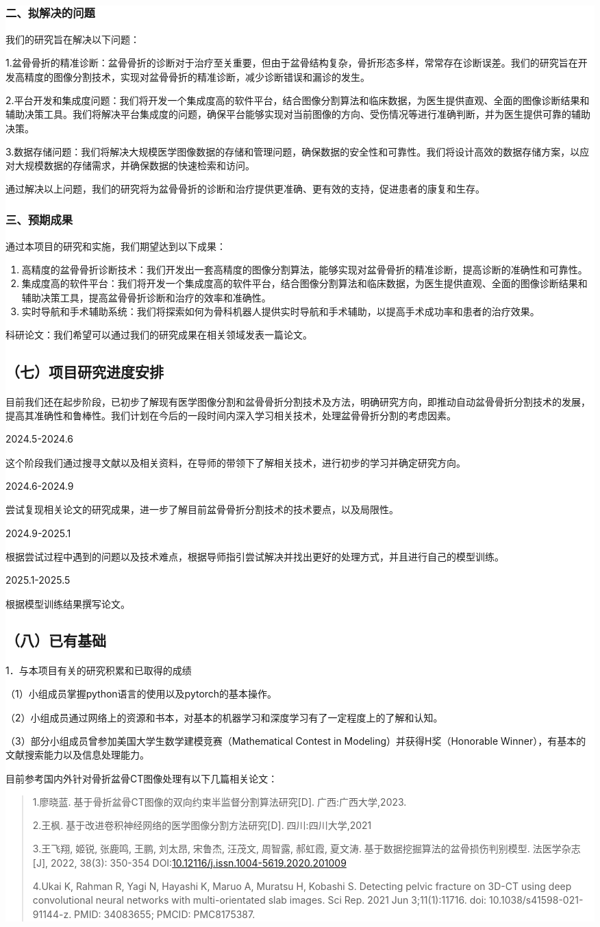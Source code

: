 ### 二、拟解决的问题

我们的研究旨在解决以下问题：

1.盆骨骨折的精准诊断：盆骨骨折的诊断对于治疗至关重要，但由于盆骨结构复杂，骨折形态多样，常常存在诊断误差。我们的研究旨在开发高精度的图像分割技术，实现对盆骨骨折的精准诊断，减少诊断错误和漏诊的发生。

2.平台开发和集成度问题：我们将开发一个集成度高的软件平台，结合图像分割算法和临床数据，为医生提供直观、全面的图像诊断结果和辅助决策工具。我们将解决平台集成度的问题，确保平台能够实现对当前图像的方向、受伤情况等进行准确判断，并为医生提供可靠的辅助决策。

3.数据存储问题：我们将解决大规模医学图像数据的存储和管理问题，确保数据的安全性和可靠性。我们将设计高效的数据存储方案，以应对大规模数据的存储需求，并确保数据的快速检索和访问。

通过解决以上问题，我们的研究将为盆骨骨折的诊断和治疗提供更准确、更有效的支持，促进患者的康复和生存。

### 三、预期成果

通过本项目的研究和实施，我们期望达到以下成果：

1. 高精度的盆骨骨折诊断技术：我们开发出一套高精度的图像分割算法，能够实现对盆骨骨折的精准诊断，提高诊断的准确性和可靠性。
2. 集成度高的软件平台：我们将开发一个集成度高的软件平台，结合图像分割算法和临床数据，为医生提供直观、全面的图像诊断结果和辅助决策工具，提高盆骨骨折诊断和治疗的效率和准确性。
3. 实时导航和手术辅助系统：我们将探索如何为骨科机器人提供实时导航和手术辅助，以提高手术成功率和患者的治疗效果。

科研论文：我们希望可以通过我们的研究成果在相关领域发表一篇论文。

## （七）项目研究进度安排

目前我们还在起步阶段，已初步了解现有医学图像分割和盆骨骨折分割技术及方法，明确研究方向，即推动自动盆骨骨折分割技术的发展，提高其准确性和鲁棒性。我们计划在今后的一段时间内深入学习相关技术，处理盆骨骨折分割的考虑因素。

2024.5-2024.6

这个阶段我们通过搜寻文献以及相关资料，在导师的带领下了解相关技术，进行初步的学习并确定研究方向。

2024.6-2024.9

尝试复现相关论文的研究成果，进一步了解目前盆骨骨折分割技术的技术要点，以及局限性。

2024.9-2025.1

根据尝试过程中遇到的问题以及技术难点，根据导师指引尝试解决并找出更好的处理方式，并且进行自己的模型训练。

2025.1-2025.5

根据模型训练结果撰写论文。

## （八）已有基础

 1．与本项目有关的研究积累和已取得的成绩

（1）小组成员掌握python语言的使用以及pytorch的基本操作。

（2）小组成员通过网络上的资源和书本，对基本的机器学习和深度学习有了一定程度上的了解和认知。

（3）部分小组成员曾参加美国大学生数学建模竞赛（Mathematical Contest in Modeling）并获得H奖（Honorable Winner），有基本的文献搜索能力以及信息处理能力。

目前参考国内外针对骨折盆骨CT图像处理有以下几篇相关论文：

> 1.廖晓蓝. 基于骨折盆骨CT图像的双向约束半监督分割算法研究[D]. 广西:广西大学,2023.
>
> 2.王枫. 基于改进卷积神经网络的医学图像分割方法研究[D]. 四川:四川大学,2021
>
> 3.王飞翔, 姬锐, 张鹿鸣, 王鹏, 刘太昂, 宋鲁杰, 汪茂文, 周智露, 郝虹霞, 夏文涛. 基于数据挖掘算法的盆骨损伤判别模型. 法医学杂志[J], 2022, 38(3): 350-354 DOI:[10.12116/j.issn.1004-5619.2020.201009](https://doi.org/10.12116/j.issn.1004-5619.2020.201009)
>
> 4.Ukai K, Rahman R, Yagi N, Hayashi K,
> Maruo A, Muratsu H, Kobashi S. Detecting pelvic fracture on 3D-CT using deep
> convolutional neural networks with multi-orientated slab images. Sci Rep. 2021
> Jun 3;11(1):11716. doi: 10.1038/s41598-021-91144-z. PMID: 34083655; PMCID:
> PMC8175387.
>